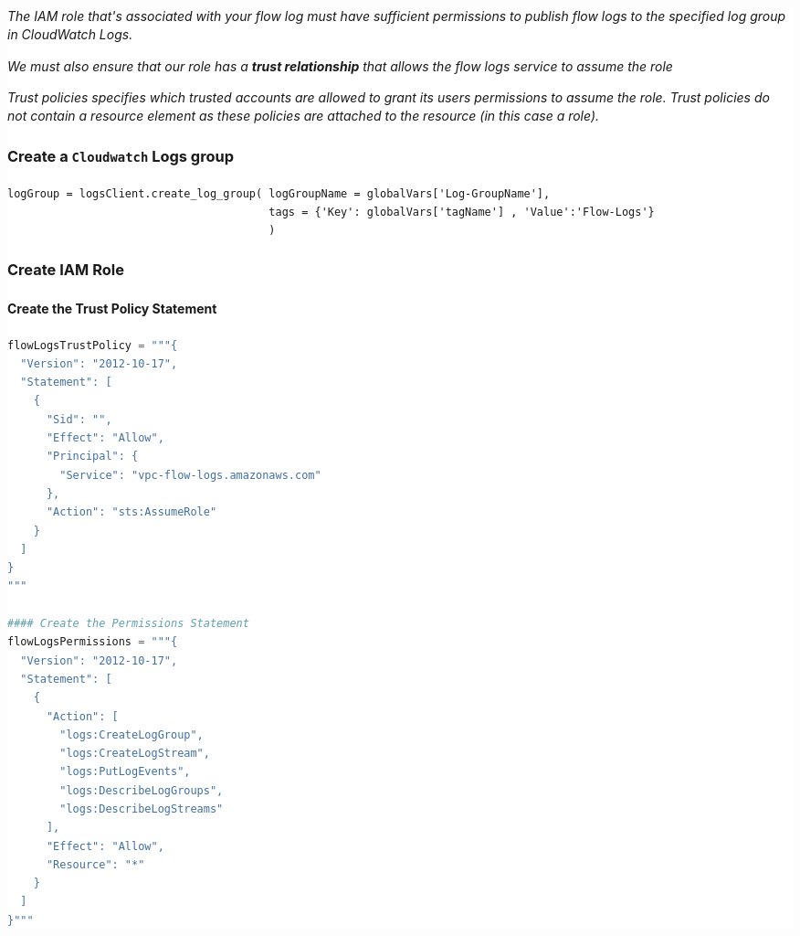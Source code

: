  _The IAM role that's associated with your flow log must have sufficient permissions to publish flow logs to the specified log group in CloudWatch Logs._

 _We must also ensure that our role has a **trust relationship** that allows the flow logs service to assume the role_

 _Trust policies specifies which trusted accounts are allowed to grant its users permissions to assume the role. Trust policies do not contain a resource element as these policies are attached to the resource (in this case a role)._


### Create a `Cloudwatch` Logs group 
```
logGroup = logsClient.create_log_group( logGroupName = globalVars['Log-GroupName'],
                                        tags = {'Key': globalVars['tagName'] , 'Value':'Flow-Logs'}
                                        )
```

### Create IAM Role
#### Create the Trust Policy Statement
```py
flowLogsTrustPolicy = """{
  "Version": "2012-10-17",
  "Statement": [
    {
      "Sid": "",
      "Effect": "Allow",
      "Principal": {
        "Service": "vpc-flow-logs.amazonaws.com"
      },
      "Action": "sts:AssumeRole"
    }
  ]
} 
"""

#### Create the Permissions Statement
flowLogsPermissions = """{
  "Version": "2012-10-17",
  "Statement": [
    {
      "Action": [
        "logs:CreateLogGroup",
        "logs:CreateLogStream",
        "logs:PutLogEvents",
        "logs:DescribeLogGroups",
        "logs:DescribeLogStreams"
      ],
      "Effect": "Allow",
      "Resource": "*"
    }
  ]
}"""
```
